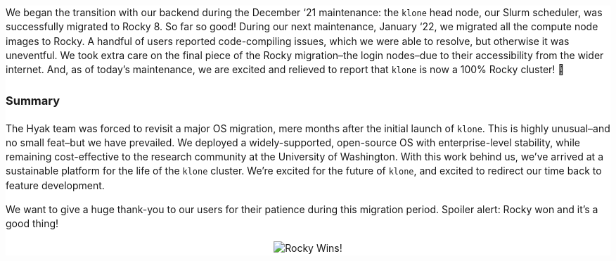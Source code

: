 We began the transition with our backend during the December ‘21 maintenance: the `klone` head node, our Slurm scheduler, was successfully migrated to Rocky 8. So far so good! During our next maintenance, January ‘22, we migrated all the compute node images to Rocky. A handful of users reported code-compiling issues, which we were able to resolve, but otherwise it was uneventful. We took extra care on the final piece of the Rocky migration–the login nodes–due to their accessibility from the wider internet. And, as of today’s maintenance, we are excited and relieved to report that `klone` is now a 100% Rocky cluster! 🥳

### Summary

The Hyak team was forced to revisit a major OS migration, mere months after the initial launch of `klone`. This is highly unusual–and no small feat–but we have prevailed. We deployed a widely-supported, open-source OS with enterprise-level stability, while remaining cost-effective to the research community at the University of Washington. With this work behind us, we’ve arrived at a sustainable platform for the life of the `klone` cluster. We’re excited for the future of `klone`, and excited to redirect our time back to feature development.

We want to give a huge thank-you to our users for their patience during this migration period. Spoiler alert: Rocky won and it’s a good thing!

<center>
	<img src="/img/blog/rocky.png" alt="Rocky Wins!" width="50%" />
</center>
